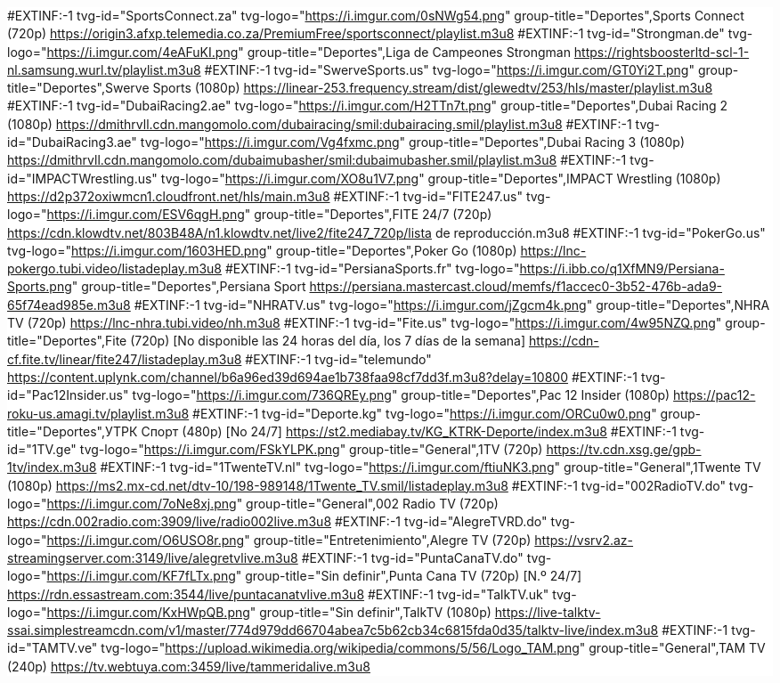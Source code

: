 #EXTINF:-1 tvg-id="SportsConnect.za" tvg-logo="https://i.imgur.com/0sNWg54.png" group-title="Deportes",Sports Connect (720p)
https://origin3.afxp.telemedia.co.za/PremiumFree/sportsconnect/playlist.m3u8
#EXTINF:-1 tvg-id="Strongman.de" tvg-logo="https://i.imgur.com/4eAFuKI.png" group-title="Deportes",Liga de Campeones Strongman
https://rightsboosterltd-scl-1-nl.samsung.wurl.tv/playlist.m3u8
#EXTINF:-1 tvg-id="SwerveSports.us" tvg-logo="https://i.imgur.com/GT0Yi2T.png" group-title="Deportes",Swerve Sports (1080p)
https://linear-253.frequency.stream/dist/glewedtv/253/hls/master/playlist.m3u8
#EXTINF:-1 tvg-id="DubaiRacing2.ae" tvg-logo="https://i.imgur.com/H2TTn7t.png" group-title="Deportes",Dubai Racing 2 (1080p)
https://dmithrvll.cdn.mangomolo.com/dubairacing/smil:dubairacing.smil/playlist.m3u8
#EXTINF:-1 tvg-id="DubaiRacing3.ae" tvg-logo="https://i.imgur.com/Vg4fxmc.png" group-title="Deportes",Dubai Racing 3 (1080p)
https://dmithrvll.cdn.mangomolo.com/dubaimubasher/smil:dubaimubasher.smil/playlist.m3u8
#EXTINF:-1 tvg-id="IMPACTWrestling.us" tvg-logo="https://i.imgur.com/XO8u1V7.png" group-title="Deportes",IMPACT Wrestling (1080p)
https://d2p372oxiwmcn1.cloudfront.net/hls/main.m3u8
#EXTINF:-1 tvg-id="FITE247.us" tvg-logo="https://i.imgur.com/ESV6qgH.png" group-title="Deportes",FITE 24/7 (720p)
https://cdn.klowdtv.net/803B48A/n1.klowdtv.net/live2/fite247_720p/lista de reproducción.m3u8
#EXTINF:-1 tvg-id="PokerGo.us" tvg-logo="https://i.imgur.com/1603HED.png" group-title="Deportes",Poker Go (1080p)
https://lnc-pokergo.tubi.video/listadeplay.m3u8
#EXTINF:-1 tvg-id="PersianaSports.fr" tvg-logo="https://i.ibb.co/q1XfMN9/Persiana-Sports.png" group-title="Deportes",Persiana Sport
https://persiana.mastercast.cloud/memfs/f1accec0-3b52-476b-ada9-65f74ead985e.m3u8
#EXTINF:-1 tvg-id="NHRATV.us" tvg-logo="https://i.imgur.com/jZgcm4k.png" group-title="Deportes",NHRA TV (720p)
https://lnc-nhra.tubi.video/nh.m3u8
#EXTINF:-1 tvg-id="Fite.us" tvg-logo="https://i.imgur.com/4w95NZQ.png" group-title="Deportes",Fite (720p) [No disponible las 24 horas del día, los 7 días de la semana]
https://cdn-cf.fite.tv/linear/fite247/listadeplay.m3u8
#EXTINF:-1 tvg-id="telemundo"
https://content.uplynk.com/channel/b6a96ed39d694ae1b738faa98cf7dd3f.m3u8?delay=10800
#EXTINF:-1 tvg-id="Pac12Insider.us" tvg-logo="https://i.imgur.com/736QREy.png" group-title="Deportes",Pac 12 Insider (1080p)
https://pac12-roku-us.amagi.tv/playlist.m3u8
#EXTINF:-1 tvg-id="Deporte.kg" tvg-logo="https://i.imgur.com/ORCu0w0.png" group-title="Deportes",УТРК Спорт (480p) [No 24/7]
https://st2.mediabay.tv/KG_KTRK-Deporte/index.m3u8
#EXTINF:-1 tvg-id="1TV.ge" tvg-logo="https://i.imgur.com/FSkYLPK.png" group-title="General",1TV (720p)
https://tv.cdn.xsg.ge/gpb-1tv/index.m3u8
#EXTINF:-1 tvg-id="1TwenteTV.nl" tvg-logo="https://i.imgur.com/ftiuNK3.png" group-title="General",1Twente TV (1080p)
https://ms2.mx-cd.net/dtv-10/198-989148/1Twente_TV.smil/listadeplay.m3u8
#EXTINF:-1 tvg-id="002RadioTV.do" tvg-logo="https://i.imgur.com/7oNe8xj.png" group-title="General",002 Radio TV (720p)
https://cdn.002radio.com:3909/live/radio002live.m3u8
#EXTINF:-1 tvg-id="AlegreTVRD.do" tvg-logo="https://i.imgur.com/O6USO8r.png" group-title="Entretenimiento",Alegre TV (720p)
https://vsrv2.az-streamingserver.com:3149/live/alegretvlive.m3u8
#EXTINF:-1 tvg-id="PuntaCanaTV.do" tvg-logo="https://i.imgur.com/KF7fLTx.png" group-title="Sin definir",Punta Cana TV (720p) [N.º 24/7]
https://rdn.essastream.com:3544/live/puntacanatvlive.m3u8
#EXTINF:-1 tvg-id="TalkTV.uk" tvg-logo="https://i.imgur.com/KxHWpQB.png" group-title="Sin definir",TalkTV (1080p)
https://live-talktv-ssai.simplestreamcdn.com/v1/master/774d979dd66704abea7c5b62cb34c6815fda0d35/talktv-live/index.m3u8
#EXTINF:-1 tvg-id="TAMTV.ve" tvg-logo="https://upload.wikimedia.org/wikipedia/commons/5/56/Logo_TAM.png" group-title="General",TAM TV (240p)
https://tv.webtuya.com:3459/live/tammeridalive.m3u8